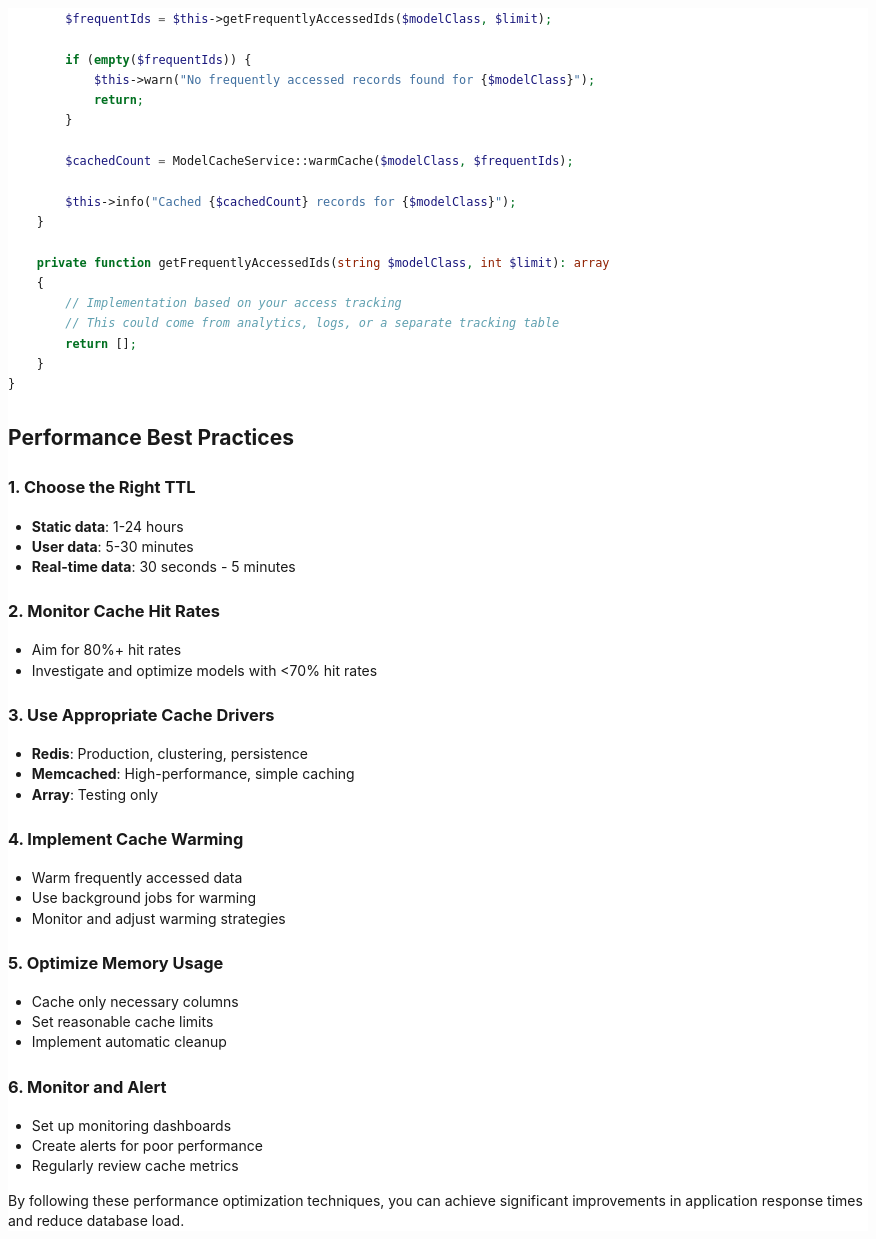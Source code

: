 ```php
        $frequentIds = $this->getFrequentlyAccessedIds($modelClass, $limit);
        
        if (empty($frequentIds)) {
            $this->warn("No frequently accessed records found for {$modelClass}");
            return;
        }
        
        $cachedCount = ModelCacheService::warmCache($modelClass, $frequentIds);
        
        $this->info("Cached {$cachedCount} records for {$modelClass}");
    }
    
    private function getFrequentlyAccessedIds(string $modelClass, int $limit): array
    {
        // Implementation based on your access tracking
        // This could come from analytics, logs, or a separate tracking table
        return [];
    }
}
```

## Performance Best Practices

### 1. Choose the Right TTL

- **Static data**: 1-24 hours
- **User data**: 5-30 minutes
- **Real-time data**: 30 seconds - 5 minutes

### 2. Monitor Cache Hit Rates

- Aim for 80%+ hit rates
- Investigate and optimize models with <70% hit rates

### 3. Use Appropriate Cache Drivers

- **Redis**: Production, clustering, persistence
- **Memcached**: High-performance, simple caching
- **Array**: Testing only

### 4. Implement Cache Warming

- Warm frequently accessed data
- Use background jobs for warming
- Monitor and adjust warming strategies

### 5. Optimize Memory Usage

- Cache only necessary columns
- Set reasonable cache limits
- Implement automatic cleanup

### 6. Monitor and Alert

- Set up monitoring dashboards
- Create alerts for poor performance
- Regularly review cache metrics

By following these performance optimization techniques, you can achieve significant improvements in application response times and reduce database load.
